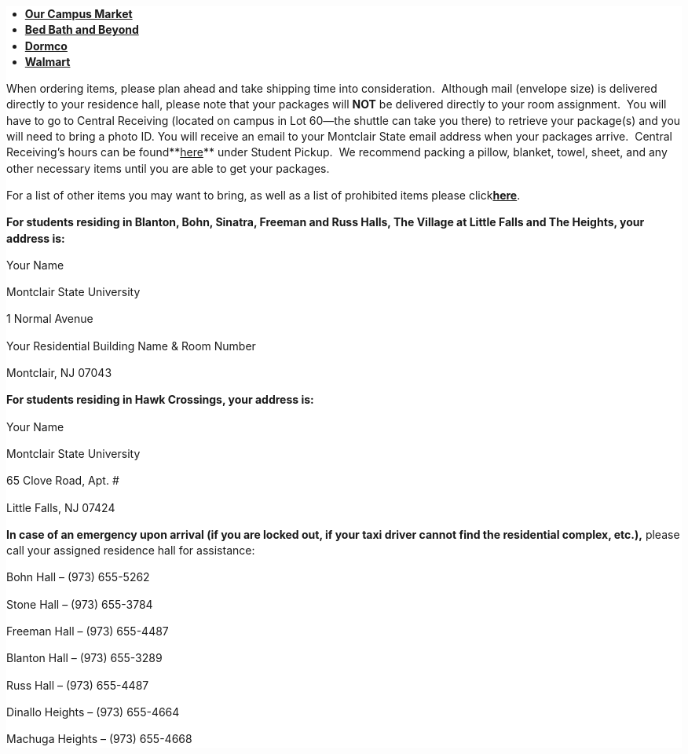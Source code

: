 * [**Our Campus Market**](http://www.ocm.com/ "Our Campus Market")
* [**Bed Bath and Beyond**](https://www.bedbathandbeyond.com/store/page/College "Bed Bath and Beyond")
* [**Dormco**](http://www.dormco.com/ "Dormco")
* [**Walmart**](https://www.walmart.com/cp/back-to-college/8174172?povid=14503+%7C+contentZone1+%7C+2017-07-22+%7C+1+%7C+Secondary+Nav+Desktop+BTC "Walmart")

When ordering items, please plan ahead and take shipping time into consideration.  Although mail (envelope size) is delivered directly to your residence hall, please note that your packages will **NOT** be delivered directly to your room assignment.  You will have to go to Central Receiving (located on campus in Lot 60—the shuttle can take you there) to retrieve your package(s) and you will need to bring a photo ID. You will receive an email to your Montclair State email address when your packages arrive.  Central Receiving’s hours can be found**[here](https://www.montclair.edu/facilities/our-services/facilities-services/postal-services/student-services/ "Central Receiving hours")** under Student Pickup.  We recommend packing a pillow, blanket, towel, sheet, and any other necessary items until you are able to get your packages.

For a list of other items you may want to bring, as well as a list of prohibited items please click[**here**](https://www.montclair.edu/residence-life/frequently-asked-questions/what-to-bring-what-not-to-bring/ "Packing List").

**For students residing in Blanton, Bohn, Sinatra, Freeman and Russ Halls, The Village at Little Falls and The Heights, your address is:**

Your Name

Montclair State University

1 Normal Avenue

Your Residential Building Name & Room Number

Montclair, NJ 07043

**For students residing in Hawk Crossings, your address is:**

Your Name

Montclair State University

65 Clove Road, Apt. #

Little Falls, NJ 07424

**In case of an emergency upon arrival (if you are locked out, if your taxi driver cannot find the residential complex, etc.),** please call your assigned residence hall for assistance:

Bohn Hall – (973) 655-5262

Stone Hall – (973) 655-3784

Freeman Hall – (973) 655-4487

Blanton Hall – (973) 655-3289

Russ Hall – (973) 655-4487

Dinallo Heights – (973) 655-4664

Machuga Heights – (973) 655-4668
